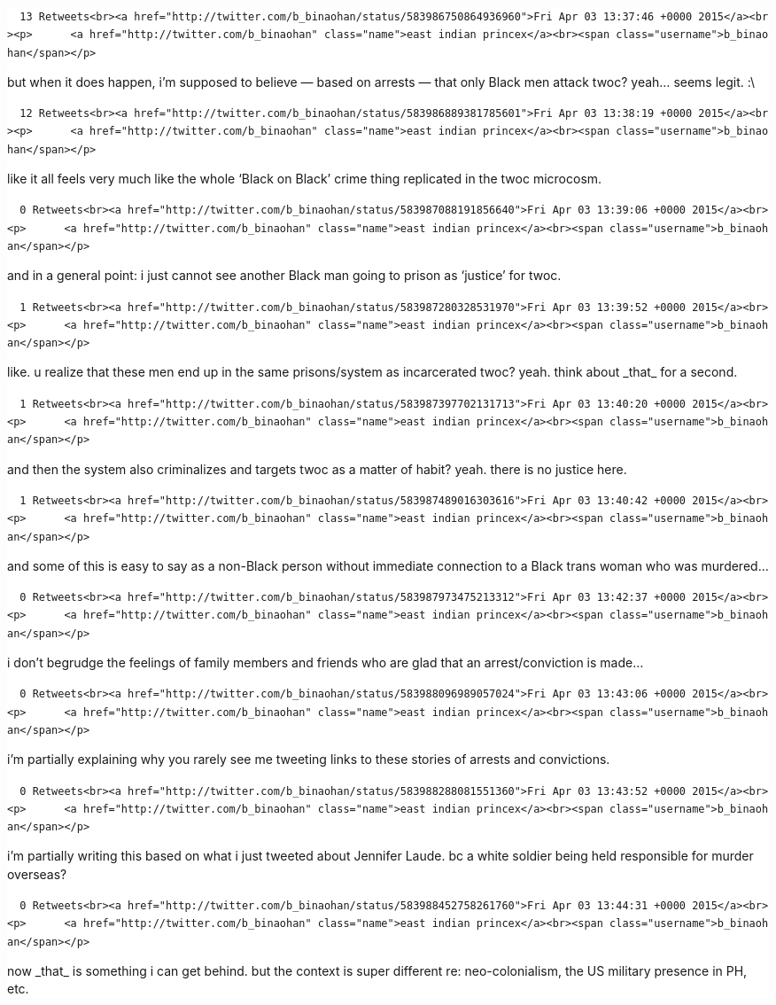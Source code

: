       13 Retweets<br><a href="http://twitter.com/b_binaohan/status/583986750864936960">Fri Apr 03 13:37:46 +0000 2015</a><br><p>      <a href="http://twitter.com/b_binaohan" class="name">east indian princex</a><br><span class="username">b_binaohan</span></p>
<p>      <span class="text">but when it does happen, i’m supposed to believe — based on arrests — that only Black men attack twoc? yeah… seems legit. :\</span></p>

      12 Retweets<br><a href="http://twitter.com/b_binaohan/status/583986889381785601">Fri Apr 03 13:38:19 +0000 2015</a><br><p>      <a href="http://twitter.com/b_binaohan" class="name">east indian princex</a><br><span class="username">b_binaohan</span></p>
<p>      <span class="text">like it all feels very much like the whole ‘Black on Black’ crime thing replicated in the twoc microcosm.</span></p>

      0 Retweets<br><a href="http://twitter.com/b_binaohan/status/583987088191856640">Fri Apr 03 13:39:06 +0000 2015</a><br><p>      <a href="http://twitter.com/b_binaohan" class="name">east indian princex</a><br><span class="username">b_binaohan</span></p>
<p>      <span class="text">and in a general point: i just cannot see another Black man going to prison as ‘justice’ for twoc.</span></p>

      1 Retweets<br><a href="http://twitter.com/b_binaohan/status/583987280328531970">Fri Apr 03 13:39:52 +0000 2015</a><br><p>      <a href="http://twitter.com/b_binaohan" class="name">east indian princex</a><br><span class="username">b_binaohan</span></p>
<p>      <span class="text">like. u realize that these men end up in the same prisons/system as incarcerated twoc? yeah. think about _that_ for a second.</span></p>

      1 Retweets<br><a href="http://twitter.com/b_binaohan/status/583987397702131713">Fri Apr 03 13:40:20 +0000 2015</a><br><p>      <a href="http://twitter.com/b_binaohan" class="name">east indian princex</a><br><span class="username">b_binaohan</span></p>
<p>      <span class="text">and then the system also criminalizes and targets twoc as a matter of habit? yeah. there is no justice here.</span></p>

      1 Retweets<br><a href="http://twitter.com/b_binaohan/status/583987489016303616">Fri Apr 03 13:40:42 +0000 2015</a><br><p>      <a href="http://twitter.com/b_binaohan" class="name">east indian princex</a><br><span class="username">b_binaohan</span></p>
<p>      <span class="text">and some of this is easy to say as a non-Black person without immediate connection to a Black trans woman who was murdered…</span></p>

      0 Retweets<br><a href="http://twitter.com/b_binaohan/status/583987973475213312">Fri Apr 03 13:42:37 +0000 2015</a><br><p>      <a href="http://twitter.com/b_binaohan" class="name">east indian princex</a><br><span class="username">b_binaohan</span></p>
<p>      <span class="text">i don’t begrudge the feelings of family members and friends who are glad that an arrest/conviction is made…</span></p>

      0 Retweets<br><a href="http://twitter.com/b_binaohan/status/583988096989057024">Fri Apr 03 13:43:06 +0000 2015</a><br><p>      <a href="http://twitter.com/b_binaohan" class="name">east indian princex</a><br><span class="username">b_binaohan</span></p>
<p>      <span class="text">i’m partially explaining why you rarely see me tweeting links to these stories of arrests and convictions.</span></p>

      0 Retweets<br><a href="http://twitter.com/b_binaohan/status/583988288081551360">Fri Apr 03 13:43:52 +0000 2015</a><br><p>      <a href="http://twitter.com/b_binaohan" class="name">east indian princex</a><br><span class="username">b_binaohan</span></p>
<p>      <span class="text">i’m partially writing this based on what i just tweeted about Jennifer Laude. bc a white soldier being held responsible for murder overseas?</span></p>

      0 Retweets<br><a href="http://twitter.com/b_binaohan/status/583988452758261760">Fri Apr 03 13:44:31 +0000 2015</a><br><p>      <a href="http://twitter.com/b_binaohan" class="name">east indian princex</a><br><span class="username">b_binaohan</span></p>
<p>      <span class="text">now _that_ is something i can get behind. but the context is super different re: neo-colonialism, the US military presence in PH, etc.</span></p>
